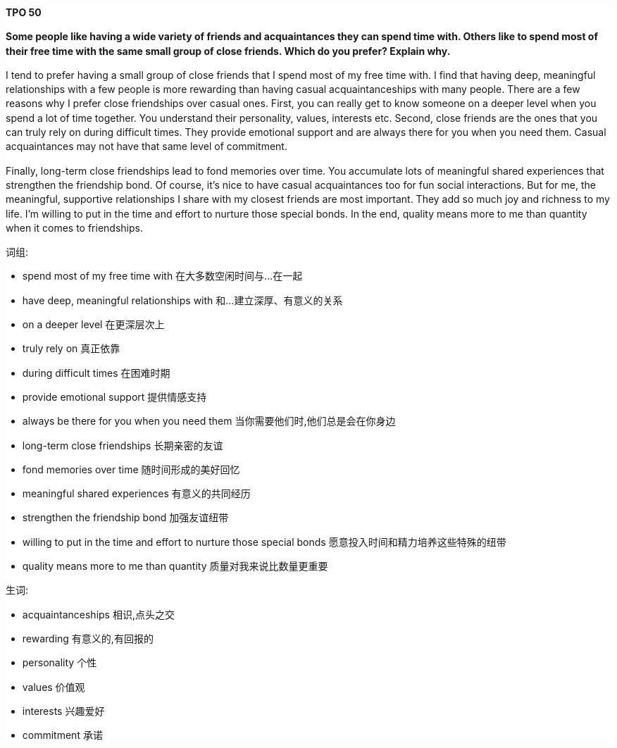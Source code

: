 **TPO 50**

**Some people like having a wide variety of friends and acquaintances they can spend time with. Others like to spend most of their free time with the same small group of close friends. Which do you prefer? Explain why.**

I tend to prefer having a small group of close friends that I spend most of my free time with. I find that having deep, meaningful relationships with a few people is more rewarding than having casual acquaintanceships with many people. There are a few reasons why I prefer close friendships over casual ones. First, you can really get to know someone on a deeper level when you spend a lot of time together. You understand their personality, values, interests etc. Second, close friends are the ones that you can truly rely on during difficult times. They provide emotional support and are always there for you when you need them. Casual acquaintances may not have that same level of commitment.

Finally, long-term close friendships lead to fond memories over time. You accumulate lots of meaningful shared experiences that strengthen the friendship bond. Of course, it’s nice to have casual acquaintances too for fun social interactions. But for me, the meaningful, supportive relationships I share with my closest friends are most important. They add so much joy and richness to my life. I’m willing to put in the time and effort to nurture those special bonds. In the end, quality means more to me than quantity when it comes to friendships.

词组:

- spend most of my free time with 在大多数空闲时间与...在一起

- have deep, meaningful relationships with 和...建立深厚、有意义的关系

- on a deeper level 在更深层次上

- truly rely on 真正依靠

- during difficult times 在困难时期

- provide emotional support 提供情感支持

- always be there for you when you need them 当你需要他们时,他们总是会在你身边

- long-term close friendships 长期亲密的友谊

- fond memories over time 随时间形成的美好回忆

- meaningful shared experiences 有意义的共同经历

- strengthen the friendship bond 加强友谊纽带

- willing to put in the time and effort to nurture those special bonds 愿意投入时间和精力培养这些特殊的纽带

- quality means more to me than quantity 质量对我来说比数量更重要

生词:

- acquaintanceships 相识,点头之交

- rewarding 有意义的,有回报的

- personality 个性

- values 价值观

- interests 兴趣爱好

- commitment 承诺
